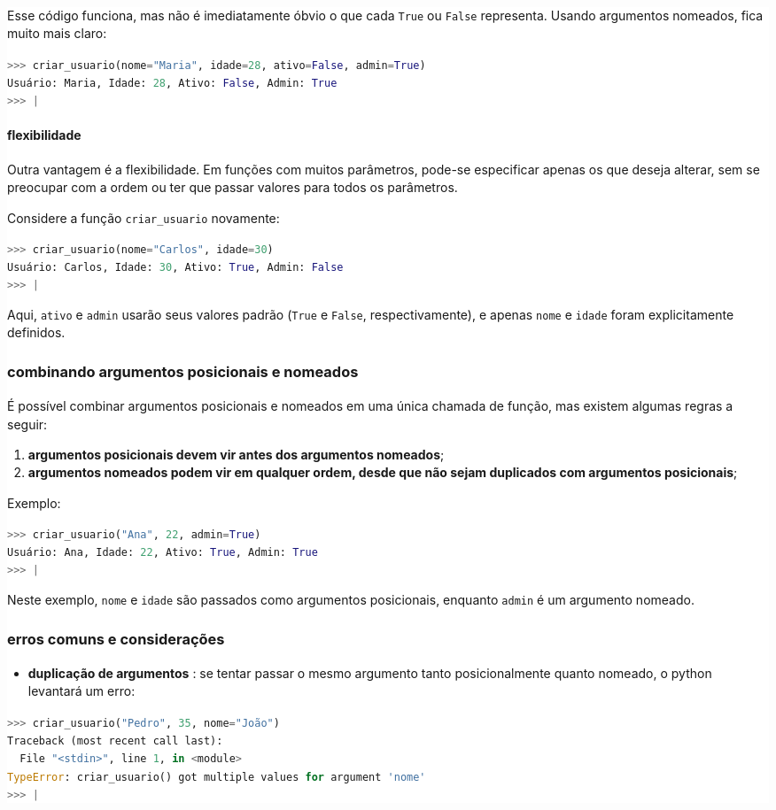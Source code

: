 Esse código funciona, mas não é imediatamente óbvio o que cada `True` ou `False` representa. Usando argumentos nomeados, fica muito mais claro:

```python
>>> criar_usuario(nome="Maria", idade=28, ativo=False, admin=True)
Usuário: Maria, Idade: 28, Ativo: False, Admin: True
>>> |
```

#### flexibilidade

Outra vantagem é a flexibilidade. Em funções com muitos parâmetros, pode-se especificar apenas os que deseja alterar, sem se preocupar com a ordem ou ter que passar valores para todos os parâmetros.

Considere a função `criar_usuario` novamente:

```python
>>> criar_usuario(nome="Carlos", idade=30)
Usuário: Carlos, Idade: 30, Ativo: True, Admin: False
>>> |
```

Aqui, `ativo` e `admin` usarão seus valores padrão (`True` e `False`, respectivamente), e apenas `nome` e `idade` foram explicitamente definidos.

### combinando argumentos posicionais e nomeados

É possível combinar argumentos posicionais e nomeados em uma única chamada de função, mas existem algumas regras a seguir:

1. **argumentos posicionais devem vir antes dos argumentos nomeados**;
1. **argumentos nomeados podem vir em qualquer ordem, desde que não sejam duplicados com argumentos posicionais**;

Exemplo:

```python
>>> criar_usuario("Ana", 22, admin=True)
Usuário: Ana, Idade: 22, Ativo: True, Admin: True
>>> |
```

Neste exemplo, `nome` e `idade` são passados como argumentos posicionais, enquanto `admin` é um argumento nomeado.

### erros comuns e considerações

- **duplicação de argumentos** : se tentar passar o mesmo argumento tanto posicionalmente quanto nomeado, o python levantará um erro:

```python
>>> criar_usuario("Pedro", 35, nome="João")
Traceback (most recent call last):
  File "<stdin>", line 1, in <module>
TypeError: criar_usuario() got multiple values for argument 'nome'
>>> |
```
